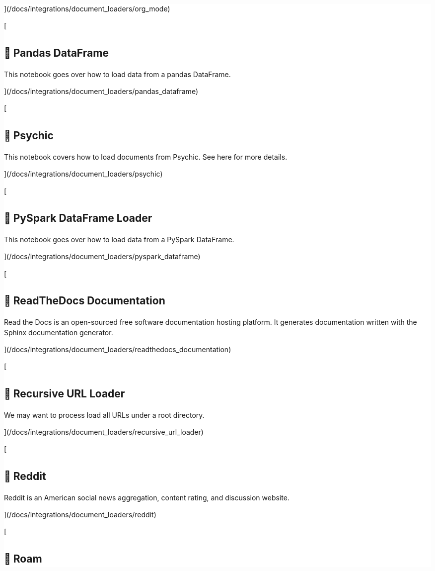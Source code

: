 ](/docs/integrations/document_loaders/org_mode)

[

📄️ Pandas DataFrame
--------------------

This notebook goes over how to load data from a pandas DataFrame.

](/docs/integrations/document_loaders/pandas_dataframe)

[

📄️ Psychic
-----------

This notebook covers how to load documents from Psychic. See here for more details.

](/docs/integrations/document_loaders/psychic)

[

📄️ PySpark DataFrame Loader
----------------------------

This notebook goes over how to load data from a PySpark DataFrame.

](/docs/integrations/document_loaders/pyspark_dataframe)

[

📄️ ReadTheDocs Documentation
-----------------------------

Read the Docs is an open-sourced free software documentation hosting platform. It generates documentation written with the Sphinx documentation generator.

](/docs/integrations/document_loaders/readthedocs_documentation)

[

📄️ Recursive URL Loader
------------------------

We may want to process load all URLs under a root directory.

](/docs/integrations/document_loaders/recursive_url_loader)

[

📄️ Reddit
----------

Reddit is an American social news aggregation, content rating, and discussion website.

](/docs/integrations/document_loaders/reddit)

[

📄️ Roam
--------
